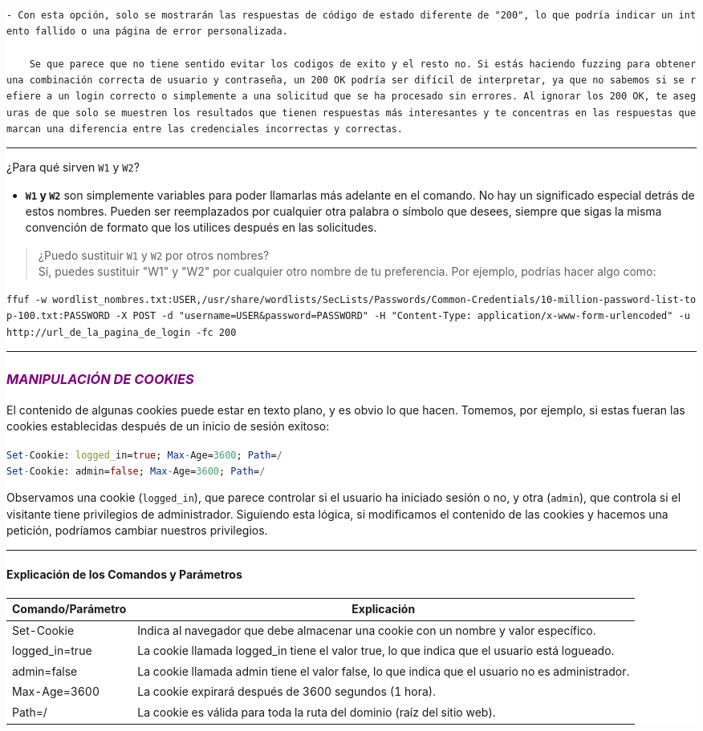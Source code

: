    - Con esta opción, solo se mostrarán las respuestas de código de estado diferente de "200", lo que podría indicar un intento fallido o una página de error personalizada.  

        Se que parece que no tiene sentido evitar los codigos de exito y el resto no. Si estás haciendo fuzzing para obtener una combinación correcta de usuario y contraseña, un 200 OK podría ser difícil de interpretar, ya que no sabemos si se refiere a un login correcto o simplemente a una solicitud que se ha procesado sin errores. Al ignorar los 200 OK, te aseguras de que solo se muestren los resultados que tienen respuestas más interesantes y te concentras en las respuestas que marcan una diferencia entre las credenciales incorrectas y correctas.  

---

¿Para qué sirven `W1` y `W2`?  

  - **`W1` y `W2`**  son simplemente variables para poder llamarlas más adelante en el comando. No hay un significado especial detrás de estos nombres. Pueden ser reemplazados por cualquier otra palabra o símbolo que desees, siempre que sigas la misma convención de formato que los utilices después en las solicitudes.  

> ¿Puedo sustituir `W1` y `W2` por otros nombres?  
Sí, puedes sustituir "W1" y "W2" por cualquier otro nombre de tu preferencia. Por ejemplo, podrías hacer algo como:


```
ffuf -w wordlist_nombres.txt:USER,/usr/share/wordlists/SecLists/Passwords/Common-Credentials/10-million-password-list-top-100.txt:PASSWORD -X POST -d "username=USER&password=PASSWORD" -H "Content-Type: application/x-www-form-urlencoded" -u http://url_de_la_pagina_de_login -fc 200
```
---

### <span style="color:purple;"> **_MANIPULACIÓN DE COOKIES_**</span>  

El contenido de algunas cookies puede estar en texto plano, y es obvio lo que hacen. Tomemos, por ejemplo, si estas fueran las cookies establecidas después de un inicio de sesión exitoso:


```mathematica
Set-Cookie: logged_in=true; Max-Age=3600; Path=/
Set-Cookie: admin=false; Max-Age=3600; Path=/
```
Observamos una cookie (`logged_in`), que parece controlar si el usuario ha iniciado sesión o no, y otra (`admin`), que controla si el visitante tiene privilegios de administrador. Siguiendo esta lógica, si modificamos el contenido de las cookies y hacemos una petición, podríamos cambiar nuestros privilegios.

---


#### Explicación de los Comandos y Parámetros 
| Comando/Parámetro | Explicación | 
| --- | --- | 
| Set-Cookie | Indica al navegador que debe almacenar una cookie con un nombre y valor específico. | 
| logged_in=true | La cookie llamada logged_in tiene el valor true, lo que indica que el usuario está logueado. | 
| admin=false | La cookie llamada admin tiene el valor false, lo que indica que el usuario no es administrador. | 
| Max-Age=3600 | La cookie expirará después de 3600 segundos (1 hora). | 
| Path=/ | La cookie es válida para toda la ruta del dominio (raíz del sitio web). |   
